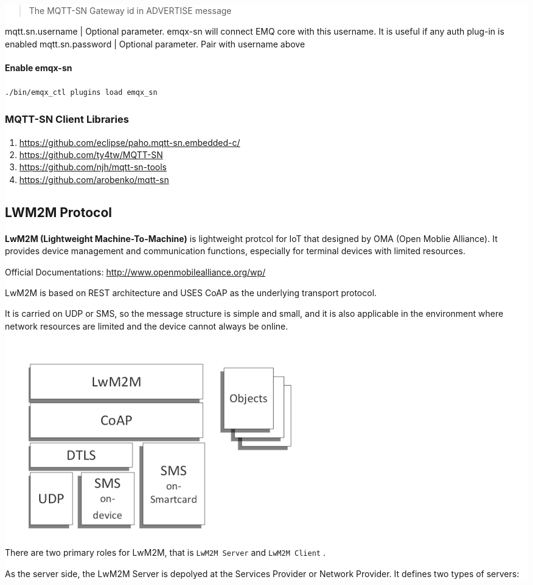 > The MQTT-SN Gateway id in ADVERTISE message

mqtt.sn.username | Optional parameter. emqx-sn will connect EMQ core with this username. It is useful if any auth plug-in is enabled
mqtt.sn.password | Optional parameter. Pair with username above

#### Enable emqx-sn

    ./bin/emqx_ctl plugins load emqx_sn

### MQTT-SN Client Libraries

1. [ https://github.com/eclipse/paho.mqtt-sn.embedded-c/ ](https://github.com/eclipse/paho.mqtt-sn.embedded-c/)
2. [ https://github.com/ty4tw/MQTT-SN ](https://github.com/ty4tw/MQTT-SN)
3. [ https://github.com/njh/mqtt-sn-tools ](https://github.com/njh/mqtt-sn-tools)
4. [ https://github.com/arobenko/mqtt-sn ](https://github.com/arobenko/mqtt-sn)

## LWM2M Protocol

**LwM2M (Lightweight Machine-To-Machine)** is lightweight protcol for IoT that designed by OMA (Open Moblie Alliance). It provides device management and communication functions, especially for terminal devices with limited resources.

Official Documentations: [ http://www.openmobilealliance.org/wp/ ](http://www.openmobilealliance.org/wp/)

LwM2M is based on REST architecture and USES CoAP as the underlying transport protocol.

It is carried on UDP or SMS, so the message structure is simple and small, and it is also applicable in the environment where network resources are limited and the device cannot always be online.

![image](./_static/images/lwm2m_protocols.png)

There are two primary roles for LwM2M, that is `LwM2M Server` and `LwM2M Client` .

As the server side, the LwM2M Server is depolyed at the Services Provider or Network Provider. It defines two types of servers:
